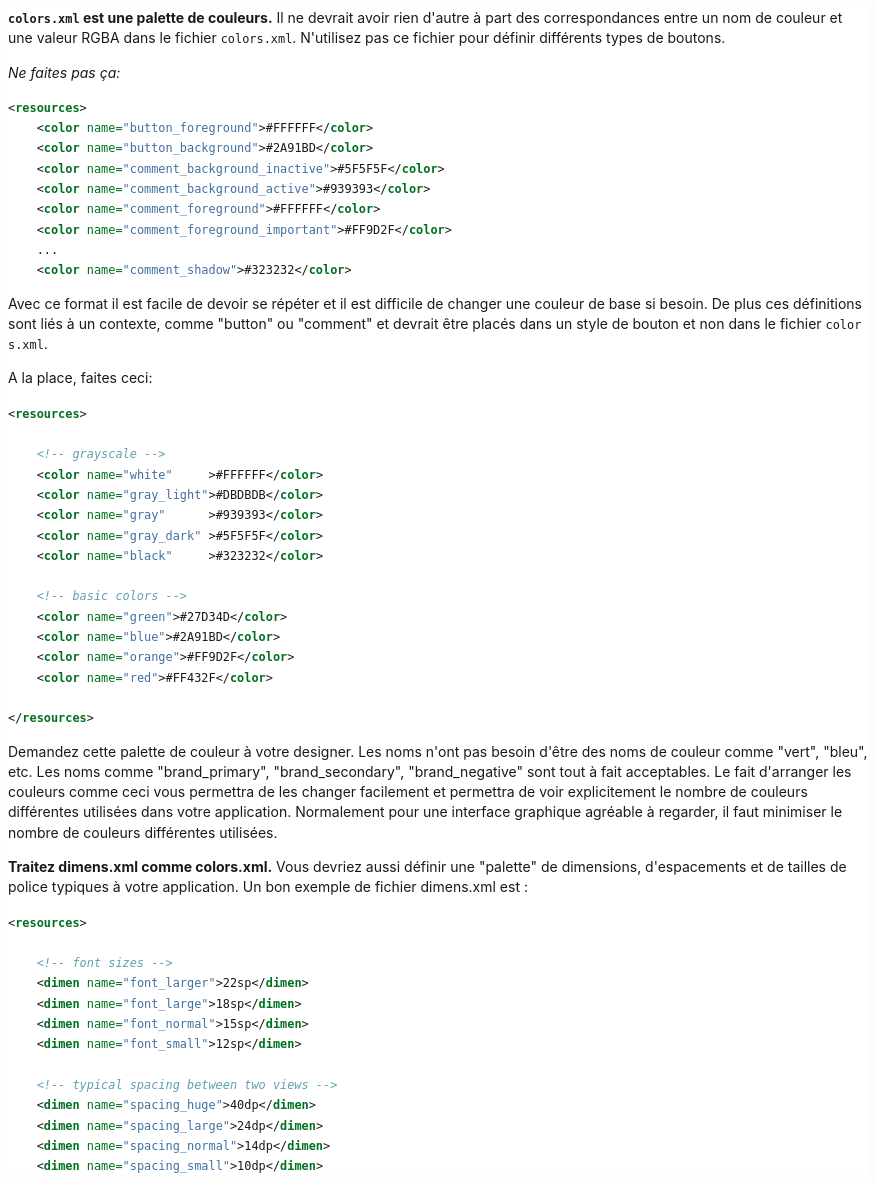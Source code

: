 **`colors.xml` est une palette de couleurs.** Il ne devrait avoir rien d'autre à part des correspondances entre un nom de couleur et une valeur RGBA dans le fichier `colors.xml`. N'utilisez pas ce fichier pour définir différents types de boutons.

*Ne faites pas ça:*

```xml
<resources>
    <color name="button_foreground">#FFFFFF</color>
    <color name="button_background">#2A91BD</color>
    <color name="comment_background_inactive">#5F5F5F</color>
    <color name="comment_background_active">#939393</color>
    <color name="comment_foreground">#FFFFFF</color>
    <color name="comment_foreground_important">#FF9D2F</color>
    ...
    <color name="comment_shadow">#323232</color>
```

Avec ce format il est facile de devoir se répéter et il est difficile de changer une couleur de base si besoin. De plus ces définitions sont liés à un contexte, comme "button" ou "comment" et devrait être placés dans un style de bouton et non dans le fichier `colors.xml`.

A la place, faites ceci:

```xml
<resources>

    <!-- grayscale -->
    <color name="white"     >#FFFFFF</color>
    <color name="gray_light">#DBDBDB</color>
    <color name="gray"      >#939393</color>
    <color name="gray_dark" >#5F5F5F</color>
    <color name="black"     >#323232</color>

    <!-- basic colors -->
    <color name="green">#27D34D</color>
    <color name="blue">#2A91BD</color>
    <color name="orange">#FF9D2F</color>
    <color name="red">#FF432F</color>

</resources>
```

Demandez cette palette de couleur à votre designer. Les noms n'ont pas besoin d'être des noms de couleur comme "vert", "bleu", etc. Les noms comme "brand_primary", "brand_secondary", "brand_negative" sont tout à fait acceptables. Le fait d'arranger les couleurs comme ceci vous permettra de les changer facilement et permettra de voir explicitement le nombre de couleurs différentes utilisées dans votre application. Normalement pour une interface graphique agréable à regarder, il faut minimiser le nombre de couleurs différentes utilisées.

**Traitez dimens.xml comme colors.xml.** Vous devriez aussi définir une "palette" de dimensions, d'espacements et de tailles de police typiques à votre application. Un bon exemple de fichier dimens.xml est :

```xml
<resources>

    <!-- font sizes -->
    <dimen name="font_larger">22sp</dimen>
    <dimen name="font_large">18sp</dimen>
    <dimen name="font_normal">15sp</dimen>
    <dimen name="font_small">12sp</dimen>

    <!-- typical spacing between two views -->
    <dimen name="spacing_huge">40dp</dimen>
    <dimen name="spacing_large">24dp</dimen>
    <dimen name="spacing_normal">14dp</dimen>
    <dimen name="spacing_small">10dp</dimen>
```